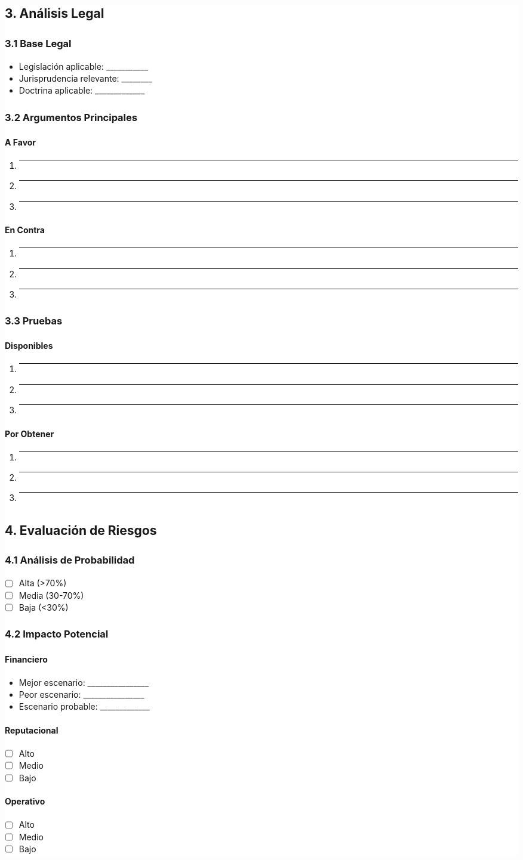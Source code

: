 ## 3. Análisis Legal
### 3.1 Base Legal
- Legislación aplicable: ___________
- Jurisprudencia relevante: ________
- Doctrina aplicable: _____________

### 3.2 Argumentos Principales
#### A Favor
1. _______________________________
2. _______________________________
3. _______________________________

#### En Contra
1. _______________________________
2. _______________________________
3. _______________________________

### 3.3 Pruebas
#### Disponibles
1. _______________________________
2. _______________________________
3. _______________________________

#### Por Obtener
1. _______________________________
2. _______________________________
3. _______________________________

## 4. Evaluación de Riesgos
### 4.1 Análisis de Probabilidad
- [ ] Alta (>70%)
- [ ] Media (30-70%)
- [ ] Baja (<30%)

### 4.2 Impacto Potencial
#### Financiero
- Mejor escenario: ________________
- Peor escenario: ________________
- Escenario probable: _____________

#### Reputacional
- [ ] Alto
- [ ] Medio
- [ ] Bajo

#### Operativo
- [ ] Alto
- [ ] Medio
- [ ] Bajo
